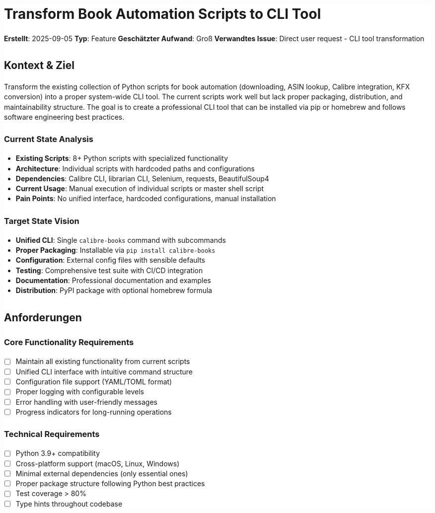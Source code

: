 # Transform Book Automation Scripts to CLI Tool

**Erstellt**: 2025-09-05
**Typ**: Feature
**Geschätzter Aufwand**: Groß
**Verwandtes Issue**: Direct user request - CLI tool transformation

## Kontext & Ziel

Transform the existing collection of Python scripts for book automation (downloading, ASIN lookup, Calibre integration, KFX conversion) into a proper system-wide CLI tool. The current scripts work well but lack proper packaging, distribution, and maintainability structure. The goal is to create a professional CLI tool that can be installed via pip or homebrew and follows software engineering best practices.

### Current State Analysis
- **Existing Scripts**: 8+ Python scripts with specialized functionality
- **Architecture**: Individual scripts with hardcoded paths and configurations
- **Dependencies**: Calibre CLI, librarian CLI, Selenium, requests, BeautifulSoup4
- **Current Usage**: Manual execution of individual scripts or master shell script
- **Pain Points**: No unified interface, hardcoded configurations, manual installation

### Target State Vision
- **Unified CLI**: Single `calibre-books` command with subcommands
- **Proper Packaging**: Installable via `pip install calibre-books`
- **Configuration**: External config files with sensible defaults
- **Testing**: Comprehensive test suite with CI/CD integration
- **Documentation**: Professional documentation and examples
- **Distribution**: PyPI package with optional homebrew formula

## Anforderungen

### Core Functionality Requirements
- [ ] Maintain all existing functionality from current scripts
- [ ] Unified CLI interface with intuitive command structure
- [ ] Configuration file support (YAML/TOML format)
- [ ] Proper logging with configurable levels
- [ ] Error handling with user-friendly messages
- [ ] Progress indicators for long-running operations

### Technical Requirements
- [ ] Python 3.9+ compatibility
- [ ] Cross-platform support (macOS, Linux, Windows)
- [ ] Minimal external dependencies (only essential ones)
- [ ] Proper package structure following Python best practices
- [ ] Test coverage > 80%
- [ ] Type hints throughout codebase
